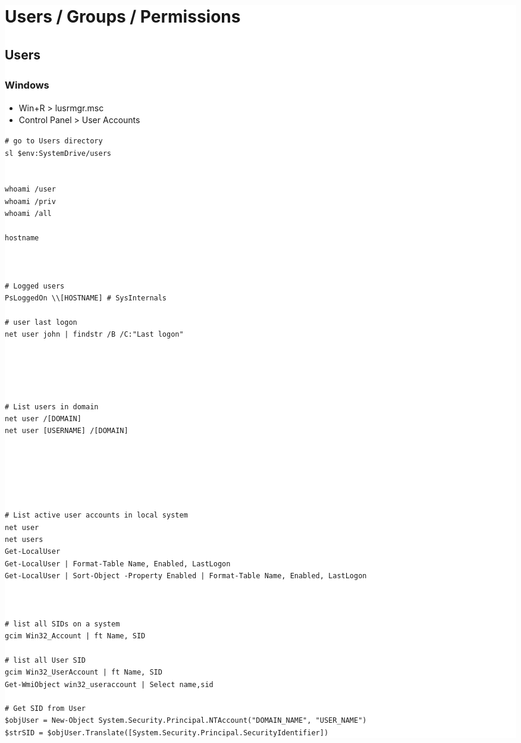 # Users / Groups / Permissions


## Users

### Windows

- Win+R > lusrmgr.msc
- Control Panel > User Accounts



```
# go to Users directory
sl $env:SystemDrive/users


whoami /user
whoami /priv
whoami /all

hostname



# Logged users
PsLoggedOn \\[HOSTNAME] # SysInternals

# user last logon
net user john | findstr /B /C:"Last logon"





# List users in domain
net user /[DOMAIN]
net user [USERNAME] /[DOMAIN]






# List active user accounts in local system
net user
net users
Get-LocalUser
Get-LocalUser | Format-Table Name, Enabled, LastLogon
Get-LocalUser | Sort-Object -Property Enabled | Format-Table Name, Enabled, LastLogon



# list all SIDs on a system
gcim Win32_Account | ft Name, SID

# list all User SID
gcim Win32_UserAccount | ft Name, SID
Get-WmiObject win32_useraccount | Select name,sid

# Get SID from User
$objUser = New-Object System.Security.Principal.NTAccount("DOMAIN_NAME", "USER_NAME")
$strSID = $objUser.Translate([System.Security.Principal.SecurityIdentifier])
```